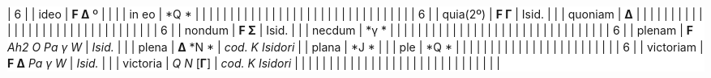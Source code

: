 | 6     |      | ideo                                                                                                                                                                          | **F Δ** º              |           |                                  |                  | in eo                                 | *Q *                  |                  |                                                    |                                         |                     |                      |                                                                                                                                                                                                       |                                     |                     |        |              |                         |                          |        |           |                   |               |        |                                                                                                                                                                                                                                                           |  |  |  |  |  |  |  |  |  |  |  |  |
| 6     |      | quia(2º)                                                                                                                                                                      | **F Γ**                | Isid.     |                                  |                  | quoniam                               | **Δ**                 |                  |                                                    |                                         |                     |                      |                                                                                                                                                                                                       |                                     |                     |        |              |                         |                          |        |           |                   |               |        |                                                                                                                                                                                                                                                           |  |  |  |  |  |  |  |  |  |  |  |  |
| 6     |      | nondum                                                                                                                                                                        | **F Σ**                | Isid.     |                                  |                  | necdum                                | *γ *                  |                  |                                                    |                                         |                     |                      |                                                                                                                                                                                                       |                                     |                     |        |              |                         |                          |        |           |                   |               |        |                                                                                                                                                                                                                                                           |  |  |  |  |  |  |  |  |  |  |  |  |
| 6     |      | plenam                                                                                                                                                                        | **F** *Ah2 O Pa γ W*   | *Isid.*   |                                  |                  | plena                                 | **Δ** *N *            | *cod. K Isidori* |                                                    | plana                                   | *J *                |                      |                                                                                                                                                                                                       | ple                                 | *Q *                |        |              |                         |                          |        |           |                   |               |        |                                                                                                                                                                                                                                                           |  |  |  |  |  |  |  |  |  |  |  |  |
| 6     |      | victoriam                                                                                                                                                                     | **F Δ** *Pa γ W*       | *Isid.*   |                                  |                  | victoria                              | *Q N* \[**Γ**\]       | *cod. K Isidori* |                                                    |                                         |                     |                      |                                                                                                                                                                                                       |                                     |                     |        |              |                         |                          |        |           |                   |               |        |                                                                                                                                                                                                                                                           |  |  |  |  |  |  |  |  |  |  |  |  |